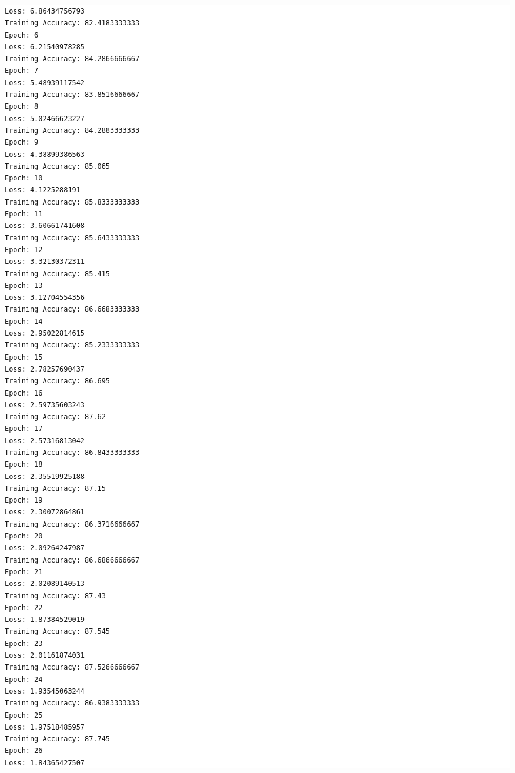     Loss: 6.86434756793
    Training Accuracy: 82.4183333333
    Epoch: 6
    Loss: 6.21540978285
    Training Accuracy: 84.2866666667
    Epoch: 7
    Loss: 5.48939117542
    Training Accuracy: 83.8516666667
    Epoch: 8
    Loss: 5.02466623227
    Training Accuracy: 84.2883333333
    Epoch: 9
    Loss: 4.38899386563
    Training Accuracy: 85.065
    Epoch: 10
    Loss: 4.1225288191
    Training Accuracy: 85.8333333333
    Epoch: 11
    Loss: 3.60661741608
    Training Accuracy: 85.6433333333
    Epoch: 12
    Loss: 3.32130372311
    Training Accuracy: 85.415
    Epoch: 13
    Loss: 3.12704554356
    Training Accuracy: 86.6683333333
    Epoch: 14
    Loss: 2.95022814615
    Training Accuracy: 85.2333333333
    Epoch: 15
    Loss: 2.78257690437
    Training Accuracy: 86.695
    Epoch: 16
    Loss: 2.59735603243
    Training Accuracy: 87.62
    Epoch: 17
    Loss: 2.57316813042
    Training Accuracy: 86.8433333333
    Epoch: 18
    Loss: 2.35519925188
    Training Accuracy: 87.15
    Epoch: 19
    Loss: 2.30072864861
    Training Accuracy: 86.3716666667
    Epoch: 20
    Loss: 2.09264247987
    Training Accuracy: 86.6866666667
    Epoch: 21
    Loss: 2.02089140513
    Training Accuracy: 87.43
    Epoch: 22
    Loss: 1.87384529019
    Training Accuracy: 87.545
    Epoch: 23
    Loss: 2.01161874031
    Training Accuracy: 87.5266666667
    Epoch: 24
    Loss: 1.93545063244
    Training Accuracy: 86.9383333333
    Epoch: 25
    Loss: 1.97518485957
    Training Accuracy: 87.745
    Epoch: 26
    Loss: 1.84365427507